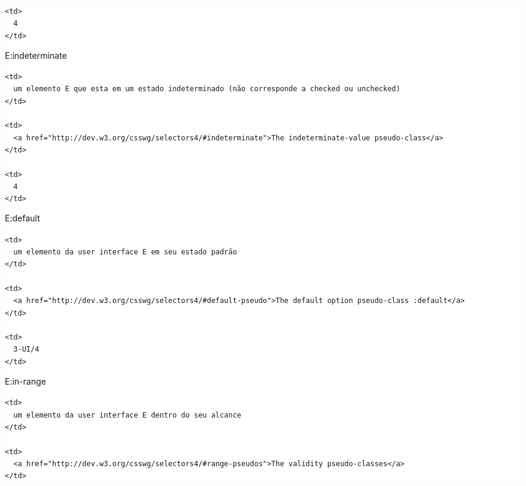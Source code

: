    <td>
      4
    </td>
  </tr>
  
  <tr>
    <td>
      E:indeterminate
    </td>
    
    <td>
      um elemento E que esta em um estado indeterminado (não corresponde a checked ou unchecked)
    </td>
    
    <td>
      <a href="http://dev.w3.org/csswg/selectors4/#indeterminate">The indeterminate-value pseudo-class</a>
    </td>
    
    <td>
      4
    </td>
  </tr>
  
  <tr>
    <td>
      E:default
    </td>
    
    <td>
      um elemento da user interface E em seu estado padrão
    </td>
    
    <td>
      <a href="http://dev.w3.org/csswg/selectors4/#default-pseudo">The default option pseudo-class :default</a>
    </td>
    
    <td>
      3-UI/4
    </td>
  </tr>
  
  <tr>
    <td>
      E:in-range
    </td>
    
    <td>
      um elemento da user interface E dentro do seu alcance
    </td>
    
    <td>
      <a href="http://dev.w3.org/csswg/selectors4/#range-pseudos">The validity pseudo-classes</a>
    </td>
    